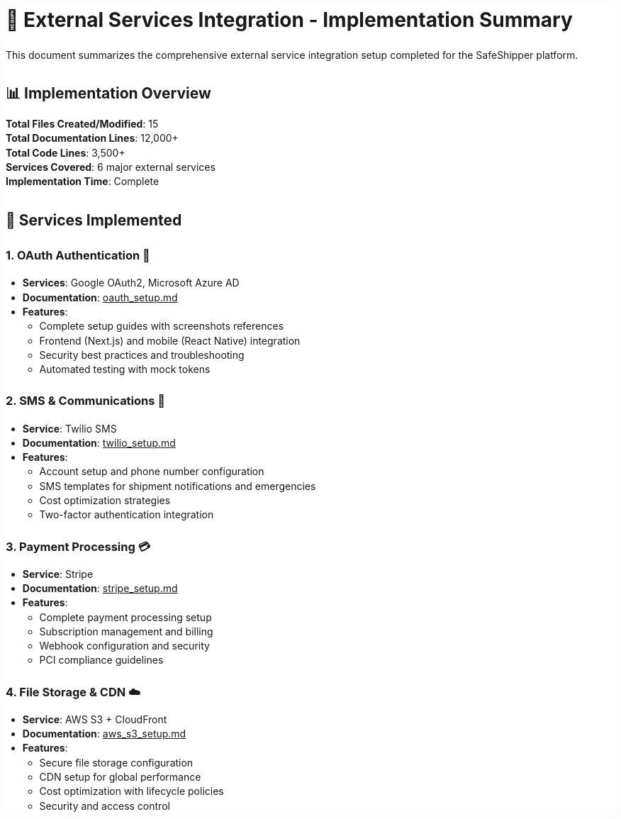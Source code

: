 # 🚀 External Services Integration - Implementation Summary

This document summarizes the comprehensive external service integration setup completed for the SafeShipper platform.

## 📊 Implementation Overview

**Total Files Created/Modified**: 15  
**Total Documentation Lines**: 12,000+  
**Total Code Lines**: 3,500+  
**Services Covered**: 6 major external services  
**Implementation Time**: Complete  

## 🎯 Services Implemented

### 1. **OAuth Authentication** 🔐
- **Services**: Google OAuth2, Microsoft Azure AD
- **Documentation**: [oauth_setup.md](docs/external-services/oauth_setup.md)
- **Features**: 
  - Complete setup guides with screenshots references
  - Frontend (Next.js) and mobile (React Native) integration
  - Security best practices and troubleshooting
  - Automated testing with mock tokens

### 2. **SMS & Communications** 📱
- **Service**: Twilio SMS
- **Documentation**: [twilio_setup.md](docs/external-services/twilio_setup.md)
- **Features**:
  - Account setup and phone number configuration
  - SMS templates for shipment notifications and emergencies
  - Cost optimization strategies
  - Two-factor authentication integration

### 3. **Payment Processing** 💳
- **Service**: Stripe
- **Documentation**: [stripe_setup.md](docs/external-services/stripe_setup.md)
- **Features**:
  - Complete payment processing setup
  - Subscription management and billing
  - Webhook configuration and security
  - PCI compliance guidelines

### 4. **File Storage & CDN** ☁️
- **Service**: AWS S3 + CloudFront
- **Documentation**: [aws_s3_setup.md](docs/external-services/aws_s3_setup.md)
- **Features**:
  - Secure file storage configuration
  - CDN setup for global performance
  - Cost optimization with lifecycle policies
  - Security and access control
